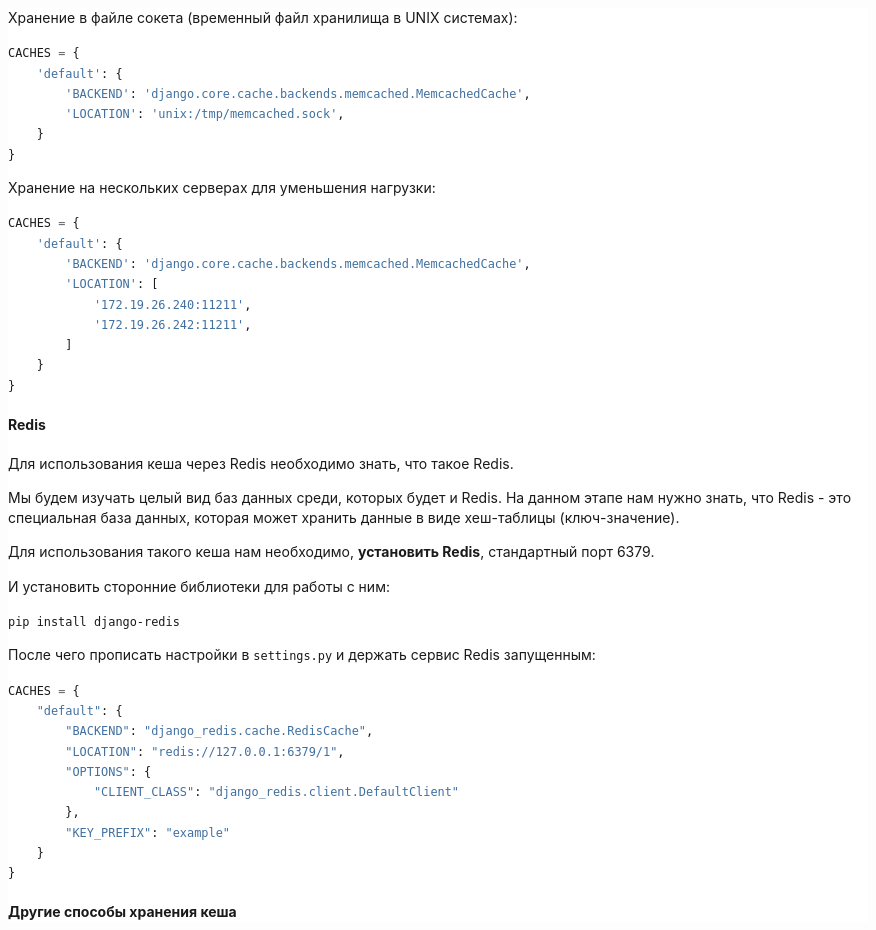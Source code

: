 Хранение в файле сокета (временный файл хранилища в UNIX системах):

```python
CACHES = {
    'default': {
        'BACKEND': 'django.core.cache.backends.memcached.MemcachedCache',
        'LOCATION': 'unix:/tmp/memcached.sock',
    }
}
```

Хранение на нескольких серверах для уменьшения нагрузки:

```python
CACHES = {
    'default': {
        'BACKEND': 'django.core.cache.backends.memcached.MemcachedCache',
        'LOCATION': [
            '172.19.26.240:11211',
            '172.19.26.242:11211',
        ]
    }
}
```

#### Redis

Для использования кеша через Redis необходимо знать, что такое Redis.

Мы будем изучать целый вид баз данных среди, которых будет и Redis. На данном этапе нам нужно знать, что Redis - это
специальная база данных, которая может хранить данные в виде хеш-таблицы (ключ-значение).

Для использования такого кеша нам необходимо, **установить Redis**, стандартный порт 6379.

И установить сторонние библиотеки для работы с ним:

```
pip install django-redis
```

После чего прописать настройки в `settings.py` и держать сервис Redis запущенным:

```python
CACHES = {
    "default": {
        "BACKEND": "django_redis.cache.RedisCache",
        "LOCATION": "redis://127.0.0.1:6379/1",
        "OPTIONS": {
            "CLIENT_CLASS": "django_redis.client.DefaultClient"
        },
        "KEY_PREFIX": "example"
    }
}
```

#### Другие способы хранения кеша
